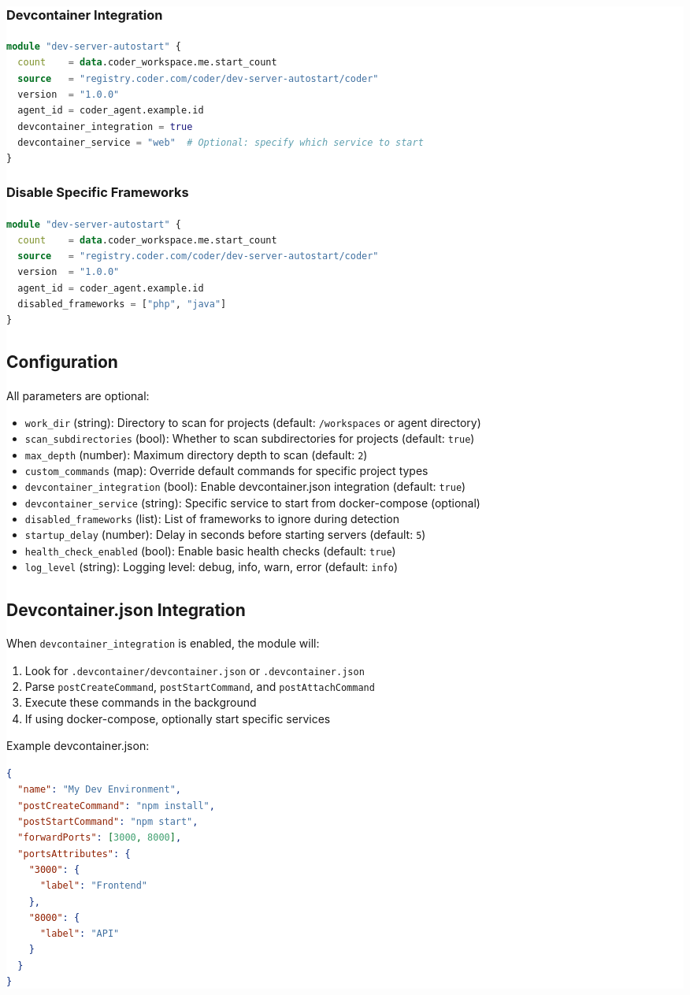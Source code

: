 ### Devcontainer Integration

```tf
module "dev-server-autostart" {
  count    = data.coder_workspace.me.start_count
  source   = "registry.coder.com/coder/dev-server-autostart/coder"
  version  = "1.0.0"
  agent_id = coder_agent.example.id
  devcontainer_integration = true
  devcontainer_service = "web"  # Optional: specify which service to start
}
```

### Disable Specific Frameworks

```tf
module "dev-server-autostart" {
  count    = data.coder_workspace.me.start_count
  source   = "registry.coder.com/coder/dev-server-autostart/coder"
  version  = "1.0.0"
  agent_id = coder_agent.example.id
  disabled_frameworks = ["php", "java"]
}
```

## Configuration

All parameters are optional:

- `work_dir` (string): Directory to scan for projects (default: `/workspaces` or agent directory)
- `scan_subdirectories` (bool): Whether to scan subdirectories for projects (default: `true`)
- `max_depth` (number): Maximum directory depth to scan (default: `2`)
- `custom_commands` (map): Override default commands for specific project types
- `devcontainer_integration` (bool): Enable devcontainer.json integration (default: `true`)
- `devcontainer_service` (string): Specific service to start from docker-compose (optional)
- `disabled_frameworks` (list): List of frameworks to ignore during detection
- `startup_delay` (number): Delay in seconds before starting servers (default: `5`)
- `health_check_enabled` (bool): Enable basic health checks (default: `true`)
- `log_level` (string): Logging level: debug, info, warn, error (default: `info`)

## Devcontainer.json Integration

When `devcontainer_integration` is enabled, the module will:

1. Look for `.devcontainer/devcontainer.json` or `.devcontainer.json`
2. Parse `postCreateCommand`, `postStartCommand`, and `postAttachCommand`
3. Execute these commands in the background
4. If using docker-compose, optionally start specific services

Example devcontainer.json:
```json
{
  "name": "My Dev Environment",
  "postCreateCommand": "npm install",
  "postStartCommand": "npm start",
  "forwardPorts": [3000, 8000],
  "portsAttributes": {
    "3000": {
      "label": "Frontend"
    },
    "8000": {
      "label": "API"
    }
  }
}
```